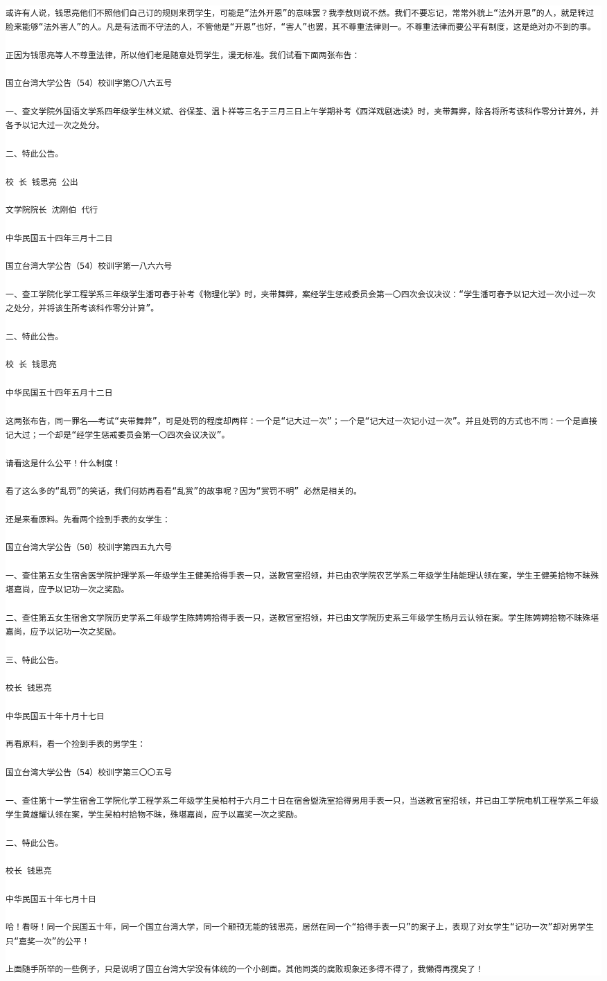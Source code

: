     或许有人说，钱思亮他们不照他们自己订的规则来罚学生，可能是“法外开恩”的意味罢？我李敖则说不然。我们不要忘记，常常外貌上“法外开恩”的人，就是转过脸来能够“法外害人”的人。凡是有法而不守法的人，不管他是“开恩”也好，“害人”也罢，其不尊重法律则一。不尊重法律而要公平有制度，这是绝对办不到的事。

    正因为钱思亮等人不尊重法律，所以他们老是随意处罚学生，漫无标准。我们试看下面两张布告：

    国立台湾大学公告（54）校训字第〇八六五号

    一、查文学院外国语文学系四年级学生林义斌、谷保荃、温卜祥等三名于三月三日上午学期补考《西洋戏剧选读》时，夹带舞弊，除各将所考该科作零分计算外，并各予以记大过一次之处分。

    二、特此公告。

    校 长 钱思亮 公出

    文学院院长 沈刚伯 代行

    中华民国五十四年三月十二日

    国立台湾大学公告（54）校训字第一八六六号

    一、查工学院化学工程学系三年级学生潘可春于补考《物理化学》时，夹带舞弊，案经学生惩戒委员会第一〇四次会议决议：“学生潘可春予以记大过一次小过一次之处分，并将该生所考该科作零分计算”。

    二、特此公告。

    校 长 钱思亮

    中华民国五十四年五月十二日

    这两张布告，同一罪名——考试“夹带舞弊”，可是处罚的程度却两样：一个是“记大过一次”；一个是“记大过一次记小过一次”。并且处罚的方式也不同：一个是直接记大过；一个却是“经学生惩戒委员会第一〇四次会议决议”。

    请看这是什么公平！什么制度！

    看了这么多的“乱罚”的笑话，我们何妨再看看“乱赏”的故事呢？因为“赏罚不明” 必然是相关的。

    还是来看原料。先看两个捡到手表的女学生：

    国立台湾大学公告（50）校训字第四五九六号

    一、查住第五女生宿舍医学院护理学系一年级学生王健美拾得手表一只，送教官室招领，并已由农学院农艺学系二年级学生陆能理认领在案，学生王健美拾物不昧殊堪嘉尚，应予以记功一次之奖励。

    二、查住第五女生宿舍文学院历史学系二年级学生陈娉娉拾得手表一只，送教官室招领，并已由文学院历史系三年级学生杨月云认领在案。学生陈娉娉拾物不昧殊堪嘉尚，应予以记功一次之奖励。

    三、特此公告。

    校长 钱思亮

    中华民国五十年十月十七日

    再看原料，看一个捡到手表的男学生：

    国立台湾大学公告（54）校训字第三〇〇五号

    一、查住第十一学生宿舍工学院化学工程学系二年级学生吴柏村于六月二十日在宿舍盥洗室拾得男用手表一只，当送教官室招领，并已由工学院电机工程学系二年级学生黄雄耀认领在案，学生吴柏村拾物不昧，殊堪嘉尚，应予以嘉奖一次之奖励。

    二、特此公告。

    校长 钱思亮

    中华民国五十年七月十日

    哈！看呀！同一个民国五十年，同一个国立台湾大学，同一个颟顸无能的钱思亮，居然在同一个“拾得手表一只”的案子上，表现了对女学生“记功一次”却对男学生只“嘉奖一次”的公平！

    上面随手所举的一些例子，只是说明了国立台湾大学没有体统的一个小剖面。其他同类的腐败现象还多得不得了，我懒得再搅臭了！
